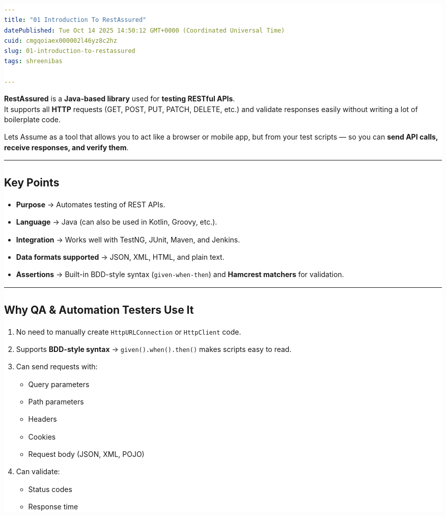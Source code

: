 ```yaml
---
title: "01 Introduction To RestAssured"
datePublished: Tue Oct 14 2025 14:50:12 GMT+0000 (Coordinated Universal Time)
cuid: cmgqoiaex000002l46yz8c2hz
slug: 01-introduction-to-restassured
tags: shreenibas

---
```


**RestAssured** is a **Java-based library** used for **testing RESTful APIs**.  
It supports all **HTTP** requests (GET, POST, PUT, PATCH, DELETE, etc.) and validate responses easily without writing a lot of boilerplate code.

Lets Assume as a tool that allows you to act like a browser or mobile app, but from your test scripts — so you can **send API calls, receive responses, and verify them**.

---

## **Key Points**

* **Purpose** → Automates testing of REST APIs.
    
* **Language** → Java (can also be used in Kotlin, Groovy, etc.).
    
* **Integration** → Works well with TestNG, JUnit, Maven, and Jenkins.
    
* **Data formats supported** → JSON, XML, HTML, and plain text.
    
* **Assertions** → Built-in BDD-style syntax (`given-when-then`) and **Hamcrest matchers** for validation.
    

---

## **Why QA & Automation Testers Use It**

1. No need to manually create `HttpURLConnection` or `HttpClient` code.
    
2. Supports **BDD-style syntax** → `given().when().then()` makes scripts easy to read.
    
3. Can send requests with:
    
    * Query parameters
        
    * Path parameters
        
    * Headers
        
    * Cookies
        
    * Request body (JSON, XML, POJO)
        
4. Can validate:
    
    * Status codes
        
    * Response time
        
